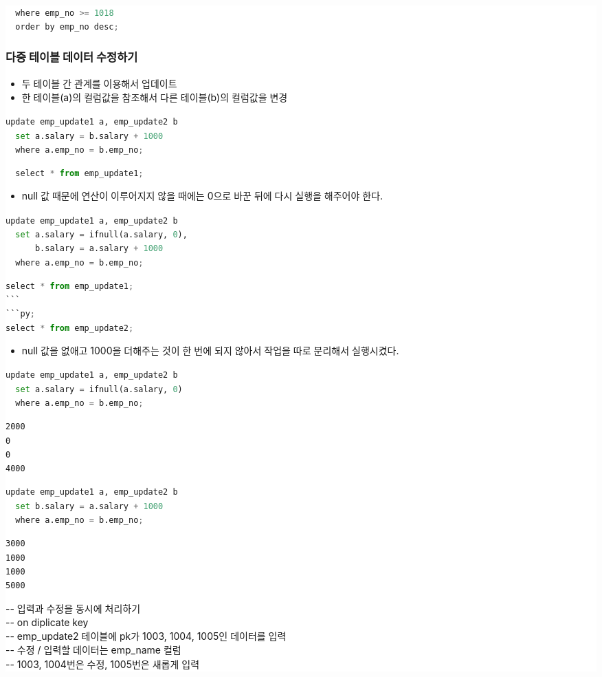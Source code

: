 ```py
  where emp_no >= 1018
  order by emp_no desc;
```  
### 다중 테이블 데이터 수정하기
- 두 테이블 간 관계를 이용해서 업데이트
- 한 테이블(a)의 컬럼값을 참조해서 다른 테이블(b)의 컬럼값을 변경
```py
update emp_update1 a, emp_update2 b
  set a.salary = b.salary + 1000
  where a.emp_no = b.emp_no;
```
```py
  select * from emp_update1;
```  
- null 값 때문에 연산이 이루어지지 않을 때에는 0으로 바꾼 뒤에 다시 실행을 해주어야 한다.
```py
update emp_update1 a, emp_update2 b
  set a.salary = ifnull(a.salary, 0),
      b.salary = a.salary + 1000
  where a.emp_no = b.emp_no;
```
```py
select * from emp_update1;                                                                                                                                             ```
```py;
select * from emp_update2;
```
- null 값을 없애고 1000을 더해주는 것이 한 번에 되지 않아서 작업을 따로 분리해서 실행시켰다.
```py
update emp_update1 a, emp_update2 b
  set a.salary = ifnull(a.salary, 0)
  where a.emp_no = b.emp_no;
```
```
2000
0
0
4000
```
```py
update emp_update1 a, emp_update2 b
  set b.salary = a.salary + 1000
  where a.emp_no = b.emp_no;
```
```
3000
1000
1000
5000
```

-- 입력과 수정을 동시에 처리하기 <br>
-- on diplicate key <br>
-- emp_update2 테이블에 pk가 1003, 1004, 1005인 데이터를 입력 <br>
-- 수정 / 입력할 데이터는 emp_name 컬럼 <br>
-- 1003, 1004번은 수정, 1005번은 새롭게 입력
